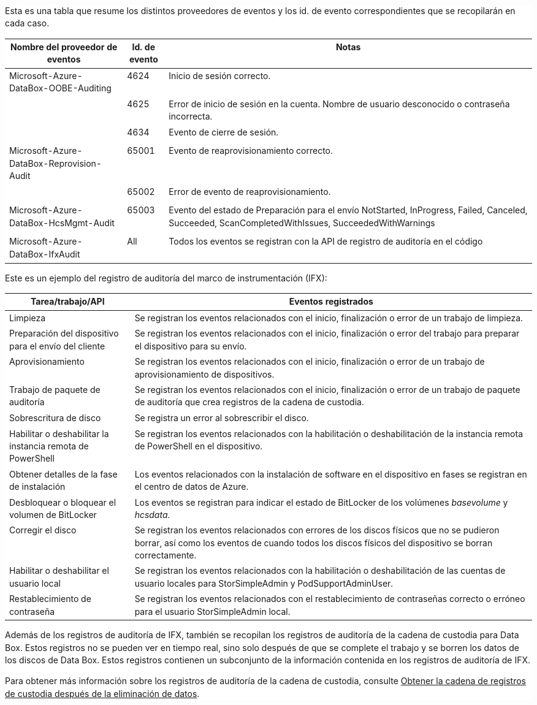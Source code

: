Esta es una tabla que resume los distintos proveedores de eventos y los id. de evento correspondientes que se recopilarán en cada caso.

|Nombre del proveedor de eventos    |Id. de evento    | Notas |
|-----------------|-----------------|-------------------|
|Microsoft-Azure-DataBox-OOBE-Auditing |4624        |Inicio de sesión correcto.|
|                                      |4625        |Error de inicio de sesión en la cuenta. Nombre de usuario desconocido o contraseña incorrecta.|
|                                     |4634        |Evento de cierre de sesión.|
|                                   |  | |
|Microsoft-Azure-DataBox-Reprovision-Audit    |65001       |Evento de reaprovisionamiento correcto.|
|                                                  |65002       |Error de evento de reaprovisionamiento.|
|                                                  |                 |         |
|Microsoft-Azure-DataBox-HcsMgmt-Audit        |65003       |Evento del estado de Preparación para el envío NotStarted, InProgress, Failed, Canceled, Succeeded, ScanCompletedWithIssues, SucceededWithWarnings          |
|                                                  |                 |     |
|Microsoft-Azure-DataBox-IfxAudit    |All |Todos los eventos se registran con la API de registro de auditoría en el código |

Este es un ejemplo del registro de auditoría del marco de instrumentación (IFX):

|     Tarea/trabajo/API                              |     Eventos registrados                                                                                                              | 
|-----------------------------------------------|------------------------------------------------------------------------------------------------------------------------------|
|     Limpieza                                   |     Se registran los eventos relacionados con el inicio, finalización o error de un trabajo de limpieza. |                                              
|     Preparación del dispositivo para el envío del cliente    |     Se registran los eventos relacionados con el inicio, finalización o error del trabajo para preparar el dispositivo para su envío. |
|     Aprovisionamiento                                 |     Se registran los eventos relacionados con el inicio, finalización o error de un trabajo de aprovisionamiento de dispositivos.|
|     Trabajo de paquete de auditoría                       |     Se registran los eventos relacionados con el inicio, finalización o error de un trabajo de paquete de auditoría que crea registros de la cadena de custodia.|
|     Sobrescritura de disco                          |     Se registra un error al sobrescribir el disco.|
|     Habilitar o deshabilitar la instancia remota de PowerShell     |     Se registran los eventos relacionados con la habilitación o deshabilitación de la instancia remota de PowerShell en el dispositivo. |
|     Obtener detalles de la fase de instalación               |     Los eventos relacionados con la instalación de software en el dispositivo en fases se registran en el centro de datos de Azure.|
|     Desbloquear o bloquear el volumen de BitLocker           |     Los eventos se registran para indicar el estado de BitLocker de los volúmenes *basevolume* y *hcsdata*.|
|     Corregir el disco                              |     Se registran los eventos relacionados con errores de los discos físicos que no se pudieron borrar, así como los eventos de cuando todos los discos físicos del dispositivo se borran correctamente. |
|     Habilitar o deshabilitar el usuario local               |     Se registran los eventos relacionados con la habilitación o deshabilitación de las cuentas de usuario locales para StorSimpleAdmin y PodSupportAdminUser.| 
|     Restablecimiento de contraseña                          |     Se registran los eventos relacionados con el restablecimiento de contraseñas correcto o erróneo para el usuario StorSimpleAdmin local. |


Además de los registros de auditoría de IFX, también se recopilan los registros de auditoría de la cadena de custodia para Data Box. Estos registros no se pueden ver en tiempo real, sino solo después de que se complete el trabajo y se borren los datos de los discos de Data Box. Estos registros contienen un subconjunto de la información contenida en los registros de auditoría de IFX.

Para obtener más información sobre los registros de auditoría de la cadena de custodia, consulte [Obtener la cadena de registros de custodia después de la eliminación de datos](data-box-logs.md#get-chain-of-custody-logs-after-data-erasure).
